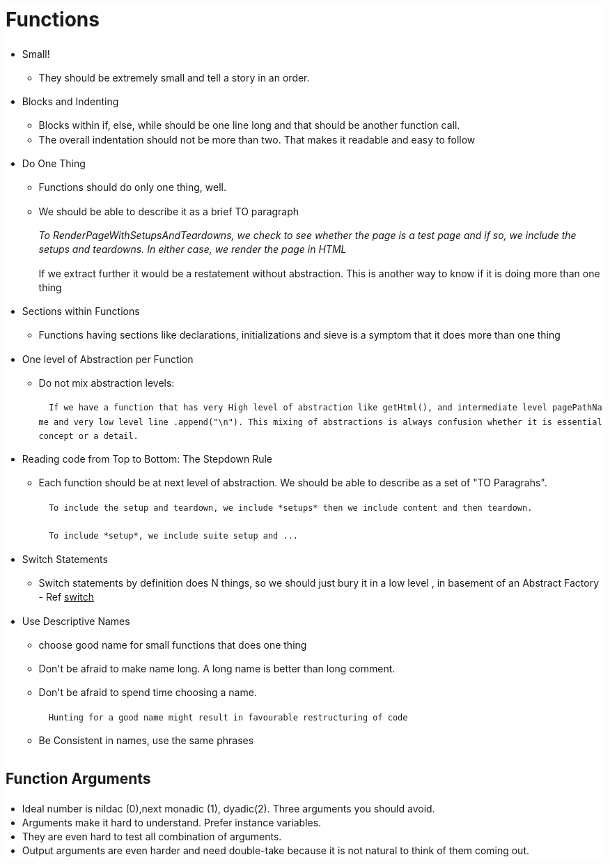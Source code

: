 # Functions

* Small!
    
    - They should be extremely small and tell a story in an order.

* Blocks and Indenting

    - Blocks within if, else, while should be one line long and that should be another function call.
    - The overall indentation should not be more than two. That makes it readable and easy to follow

* Do One Thing
    
    - Functions should do only one thing, well.
    - We should be able to describe it as a brief TO paragraph
    
        *To RenderPageWithSetupsAndTeardowns, we check to see whether the page is a test page and if so, we include the setups and teardowns. In either case, we render the page in HTML*
     
        If we extract further it would be a restatement without abstraction. This is another way to know if it is doing more than one thing

* Sections within Functions

    - Functions having sections like declarations, initializations and sieve is a symptom that it does more than one thing

* One level of Abstraction per Function

    - Do not mix abstraction levels: 
            
            If we have a function that has very High level of abstraction like getHtml(), and intermediate level pagePathName and very low level line .append("\n"). This mixing of abstractions is always confusion whether it is essential concept or a detail.
* Reading code from Top to Bottom: The Stepdown Rule
    - Each function should be at next level of abstraction. We should be able to describe as a set of "TO Paragrahs".

            To include the setup and teardown, we include *setups* then we include content and then teardown.

            To include *setup*, we include suite setup and ...

* Switch Statements
    - Switch statements by definition does N things, so we should just bury it in a low level , in basement of an Abstract Factory - Ref [switch](switch.md)  

* Use Descriptive Names

    - choose good name for small functions that does one thing
    - Don't be afraid to make name long. A long name is better than long comment.
    - Don't be afraid to spend time choosing a name.

            Hunting for a good name might result in favourable restructuring of code
    - Be Consistent in names, use the same phrases
## Function Arguments
  
- Ideal number is nildac (0),next monadic (1), dyadic(2). Three arguments you should avoid.
- Arguments make it hard to understand. Prefer instance variables. 
- They are even hard to test all combination of arguments.
- Output arguments are even harder and need double-take because it is not natural to think of them coming out.
